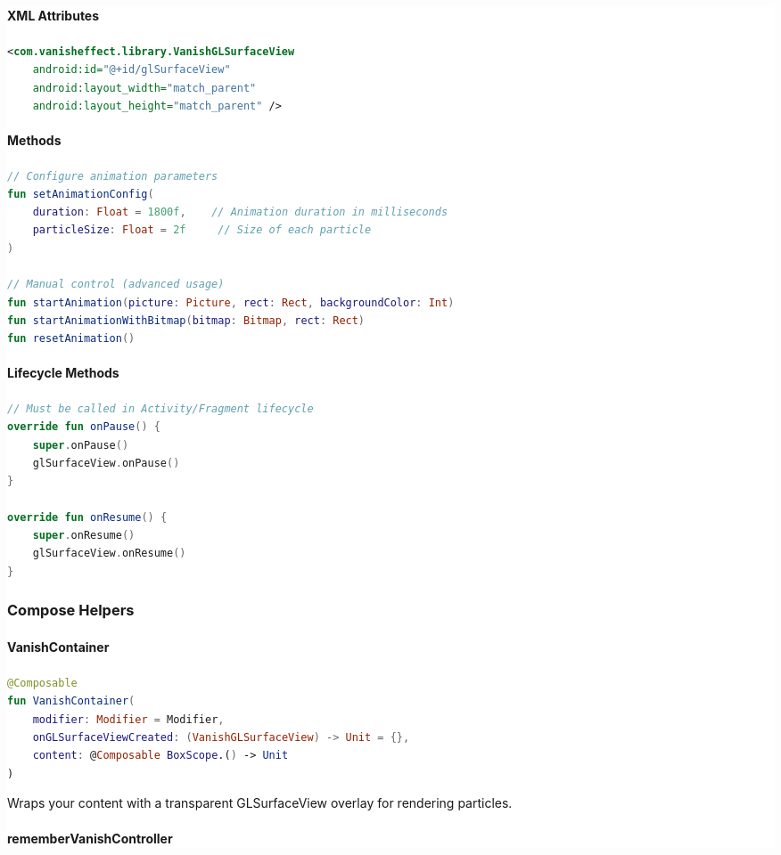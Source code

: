 #### XML Attributes

```xml
<com.vanisheffect.library.VanishGLSurfaceView
    android:id="@+id/glSurfaceView"
    android:layout_width="match_parent"
    android:layout_height="match_parent" />
```

#### Methods

```kotlin
// Configure animation parameters
fun setAnimationConfig(
    duration: Float = 1800f,    // Animation duration in milliseconds
    particleSize: Float = 2f     // Size of each particle
)

// Manual control (advanced usage)
fun startAnimation(picture: Picture, rect: Rect, backgroundColor: Int)
fun startAnimationWithBitmap(bitmap: Bitmap, rect: Rect)
fun resetAnimation()
```

#### Lifecycle Methods

```kotlin
// Must be called in Activity/Fragment lifecycle
override fun onPause() {
    super.onPause()
    glSurfaceView.onPause()
}

override fun onResume() {
    super.onResume()
    glSurfaceView.onResume()
}
```

### Compose Helpers

#### VanishContainer

```kotlin
@Composable
fun VanishContainer(
    modifier: Modifier = Modifier,
    onGLSurfaceViewCreated: (VanishGLSurfaceView) -> Unit = {},
    content: @Composable BoxScope.() -> Unit
)
```

Wraps your content with a transparent GLSurfaceView overlay for rendering particles.

#### rememberVanishController
